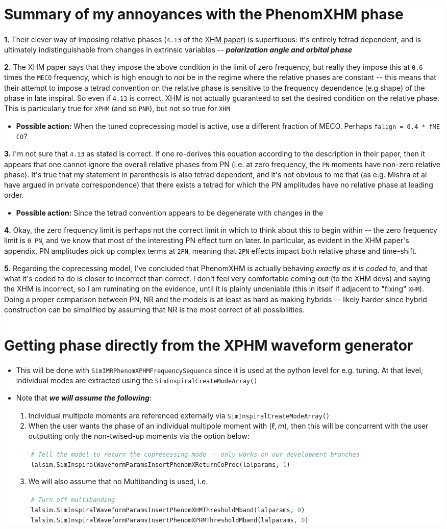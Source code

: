 # Summary of my annoyances with the PhenomXHM phase

**1.** Their clever way of imposing relative phases (`4.13` of the [XHM paper](https://arxiv.org/pdf/2001.10914.pdf)) is superfluous: it's entirely tetrad dependent, and is ultimately indistinguishable from changes in extrinsic variables -- ***polarization angle and orbital phase***

**2.** The XHM paper says that they impose the above condition in the limit of zero frequency, but really they impose this at `0.6` times the `MECO` frequency, which is high enough to *not* be in the regime where the relative phases are constant -- this means that their attempt to impose a tetrad convention on the relative phase is sensitive to the frequency dependence (e.g shape) of the phase in late inspiral. So even if `4.13` is correct, XHM is not actually guaranteed to set the desired condition on the relative phase. This is particularly true for `XPHM` (and so `PNR`), but not so true for `XHM`

  * **Possible action:**  When the tuned coprecessing model is active, use a different fraction of MECO. Perhaps `falign = 0.4 * fMECO`?

**3.** I'm not sure that `4.13` as stated is correct. If one re-derives this equation according to the description in their paper, then it appears that one cannot ignore the overall relative phases from PN (i.e. at zero frequency, the `PN` moments have non-zero relative phase). It's true that my statement in parenthesis is also tetrad dependent, and it's not obvious to me that (as e.g. Mishra et al have argued in private correspondence) that there exists a tetrad for which the PN amplitudes have no relative phase at leading order.

  * **Possible action:** Since the tetrad convention appears to be degenerate with changes in the 

**4.** Okay, the zero frequency limit is perhaps not the correct limit in which to think about this to begin within -- the zero frequency limit is `0 PN`, and we know that most of the interesting PN effect turn on later. In particular, as evident in the XHM paper's appendix, PN amplitudes pick up complex terms at `2PN`, meaning that `2PN` effects impact both relative phase and time-shift.

**5.** Regarding the coprecessing model, I've concluded that PhenomXHM is actually behaving *exactly as it is coded to*, and that what it's coded to do is closer to incorrect than correct. I don't feel very comfortable coming out (to the XHM devs) and saying the XHM is incorrect, so I am ruminating on the evidence, until it is plainly undeniable (this in itself if adjacent to "fixing" `XHM`). Doing a proper comparison between PN, NR and the models is at least as hard as making hybrids -- likely harder since hybrid construction can be simplified by assuming that NR is the most correct of all possibilities. 

# Getting phase directly from the XPHM waveform generator

* This will be done with `SimIMRPhenomXPHMFrequencySequence` since it is used at the python level for e.g. tuning. At that level, individual modes are extracted using the `SimInspiralCreateModeArray()`

* Note that ***we will assume the following***:

    1. Individual multipole moments are referenced externally via `SimInspiralCreateModeArray()`
    2. When the user wants the phase of an individual multipole moment with $(\ell,m)$, then this will be concurrent with the user outputting only the non-twised-up moments via the option below:
    ``` python
        # Tell the model to return the coprecessing mode -- only works on our development branches
        lalsim.SimInspiralWaveformParamsInsertPhenomXReturnCoPrec(lalparams, 1)
    ```
    3. We will also assume that no Multibanding is used, i.e.
    ```Python
        # Turn off multibanding
        lalsim.SimInspiralWaveformParamsInsertPhenomXHMThresholdMband(lalparams, 0)
        lalsim.SimInspiralWaveformParamsInsertPhenomXPHMThresholdMband(lalparams, 0)
    ```